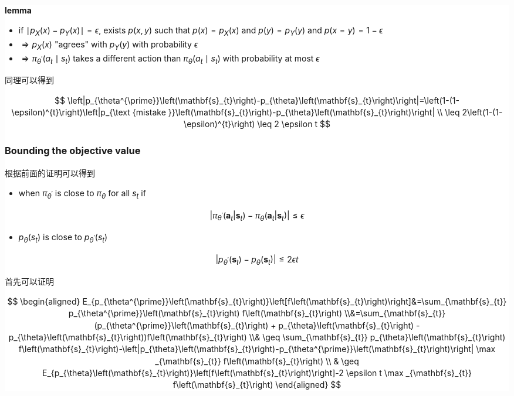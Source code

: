 
**lemma**

- if $\mid p_{X}(x)-p_{Y}(x) \mid=\epsilon$, exists $p(x, y)$ such that $p(x)=p_{X}(x)$ and $p(y)=p_{Y}(y)$ and $p(x=y)=1-\epsilon$ 
- $\Rightarrow p_{X}(x)$ "agrees" with $p_{Y}(y)$ with probability $\epsilon$ 
- $\Rightarrow \pi_{\theta^{\prime}}\left(a_{t} \mid s_{t}\right)$ takes a different action than $\pi_{\theta}\left(a_{t} \mid s_{t}\right)$ with probability at most $\epsilon$



同理可以得到


$$
\left|p_{\theta^{\prime}}\left(\mathbf{s}_{t}\right)-p_{\theta}\left(\mathbf{s}_{t}\right)\right|=\left(1-(1-\epsilon)^{t}\right)\left|p_{\text {mistake }}\left(\mathbf{s}_{t}\right)-p_{\theta}\left(\mathbf{s}_{t}\right)\right| 
\\ \leq 2\left(1-(1-\epsilon)^{t}\right) \leq 2 \epsilon t
$$


### Bounding the objective value

根据前面的证明可以得到

- when $\pi_{\theta^{\prime}}$ is close to $\pi_{\theta}$  for all $s_{t}$ if 


$$
\left|\pi_{\theta^{\prime}}\left(\mathbf{a}_{t} | \mathbf{s}_{t}\right)-\pi_{\theta}\left(\mathbf{a}_{t} | \mathbf{s}_{t}\right)\right| \leq \epsilon
$$

- $p_{\theta}(s_{t})$ is close to $p_{\theta^{\prime}}(s_{t})$


$$
\left|p_{\theta^{\prime}}\left(\mathbf{s}_{t}\right)-p_{\theta}\left(\mathbf{s}_{t}\right)\right| \leq 2 \epsilon t
$$


首先可以证明


$$
\begin{aligned}
E_{p_{\theta^{\prime}}\left(\mathbf{s}_{t}\right)}\left[f\left(\mathbf{s}_{t}\right)\right]&=\sum_{\mathbf{s}_{t}} p_{\theta^{\prime}}\left(\mathbf{s}_{t}\right) f\left(\mathbf{s}_{t}\right) 
\\&=\sum_{\mathbf{s}_{t}} (p_{\theta^{\prime}}\left(\mathbf{s}_{t}\right) + p_{\theta}\left(\mathbf{s}_{t}\right) - p_{\theta}\left(\mathbf{s}_{t}\right))f\left(\mathbf{s}_{t}\right) 
\\& \geq \sum_{\mathbf{s}_{t}} p_{\theta}\left(\mathbf{s}_{t}\right) f\left(\mathbf{s}_{t}\right)-\left|p_{\theta}\left(\mathbf{s}_{t}\right)-p_{\theta^{\prime}}\left(\mathbf{s}_{t}\right)\right| \max _{\mathbf{s}_{t}} f\left(\mathbf{s}_{t}\right) \\
& \geq E_{p_{\theta}\left(\mathbf{s}_{t}\right)}\left[f\left(\mathbf{s}_{t}\right)\right]-2 \epsilon t \max _{\mathbf{s}_{t}} f\left(\mathbf{s}_{t}\right)
\end{aligned}
$$
